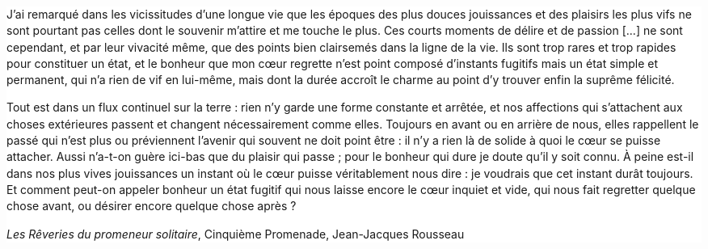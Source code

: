 J’ai remarqué dans les vicissitudes d’une longue vie que les époques des plus douces jouissances et des plaisirs les plus vifs ne sont pourtant pas celles dont le souvenir m’attire et me touche le plus. Ces courts moments de délire et de passion [...] ne sont cependant, et par leur vivacité même, que des points bien clairsemés dans la ligne de la vie. Ils sont trop rares et trop rapides pour constituer un état, et le bonheur que mon cœur regrette n’est point composé d’instants fugitifs mais un état simple et permanent, qui n’a rien de vif en lui-même, mais dont la durée accroît le charme au point d’y trouver enfin la suprême félicité.

Tout est dans un flux continuel sur la terre : rien n’y garde une forme constante et arrêtée, et nos affections qui s’attachent aux choses extérieures passent et changent nécessairement comme elles. Toujours en avant ou en arrière de nous, elles rappellent le passé qui n’est plus ou préviennent l’avenir qui souvent ne doit point être : il n’y a rien là de solide à quoi le cœur se puisse attacher. Aussi n’a-t-on guère ici-bas que du plaisir qui passe ; pour le bonheur qui dure je doute qu’il y soit connu. À peine est-il dans nos plus vives jouissances un instant où le cœur puisse véritablement nous dire : je voudrais que cet instant durât toujours. Et comment peut-on appeler bonheur un état fugitif qui nous laisse encore le cœur inquiet et vide, qui nous fait regretter quelque chose avant, ou désirer encore quelque chose après ?

*Les Rêveries du promeneur solitaire*, Cinquième Promenade, Jean-Jacques Rousseau

[^1]: Encore qu’il convient de se méfier, car certains mots grammaticaux ont des homophones. Par exemple, « que » peut aussi bien être un pronom relatif, qu’une conjonction de subordination ou un pronom interrogatif. Voyez [cette vidéo](https://youtu.be/jMmKQgtaP6c) pour en apprendre davantage.